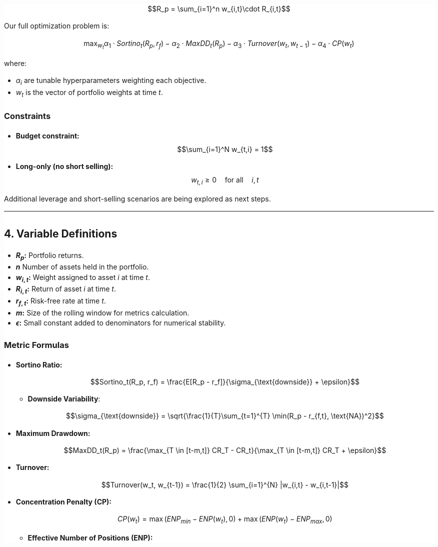 $$R_p = \sum_{i=1}^n w_{i,t}\cdot R_{i,t}$$

Our full optimization problem is:

$$
\max_{w_t} \alpha_1 \cdot Sortino_t(R_p, r_f) - \alpha_2 \cdot MaxDD_t(R_p) - \alpha_3 \cdot Turnover(w_t, w_{t-1}) - \alpha_4 \cdot CP(w_t)
$$

where:
- $\alpha_i$ are tunable hyperparameters weighting each objective.
- $w_t$ is the vector of portfolio weights at time $t$.

### Constraints

- **Budget constraint:**
  $$\sum_{i=1}^N w_{t,i} = 1$$

- **Long-only (no short selling):**
  $$w_{t,i} \geq 0 \quad \text{for all} \quad i, t$$

Additional leverage and short-selling scenarios are being explored as next steps.

---

## 4. Variable Definitions

- **$R_p$:** Portfolio returns.
- **$n$** Number of assets held in the portfolio.
- **$w_{i,t}$:** Weight assigned to asset $i$ at time $t$.
- **$R_{i,t}$:** Return of asset $i$ at time $t$.
- **$r_{f,t}$:** Risk-free rate at time $t$.
- **$m$:** Size of the rolling window for metrics calculation.
- **$\epsilon$:** Small constant added to denominators for numerical stability.

### Metric Formulas

- **Sortino Ratio:**

  $$Sortino_t(R_p, r_f) = \frac{E[R_p - r_f]}{\sigma_{\text{downside}} + \epsilon}$$
  - **Downside Variability**:
  
  $$\sigma_{\text{downside}} = \sqrt{\frac{1}{T}\sum_{t=1}^{T} \min(R_p - r_{f,t}, \text{NA})^2}$$

- **Maximum Drawdown:**

  $$MaxDD_t(R_p) = \frac{\max_{T \in [t-m,t]} CR_T - CR_t}{\max_{T \in [t-m,t]} CR_T + \epsilon}$$

- **Turnover:**

  $$Turnover(w_t, w_{t-1}) = \frac{1}{2} \sum_{i=1}^{N} |w_{i,t} - w_{i,t-1}|$$

- **Concentration Penalty (CP):**

  $$CP(w_t) = \max(ENP_{min} - ENP(w_t), 0) + \max(ENP(w_t) - ENP_{max}, 0)$$

  - **Effective Number of Positions (ENP):**
